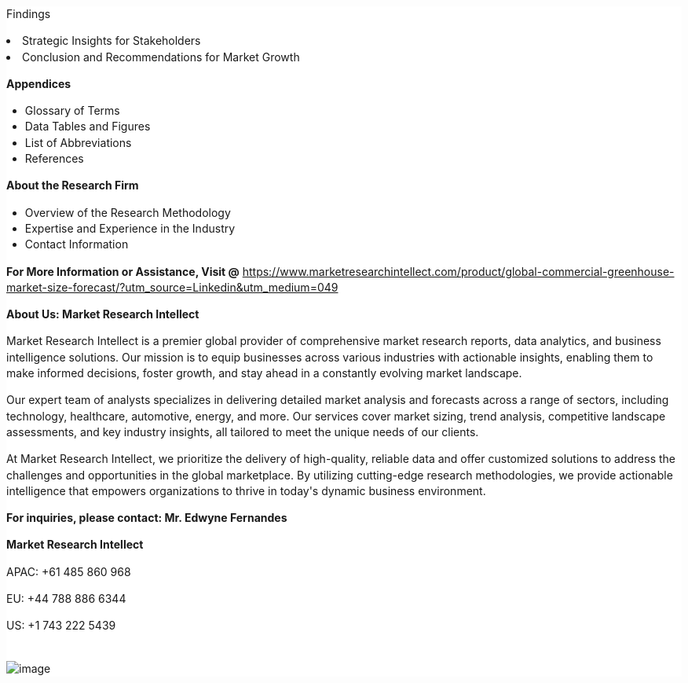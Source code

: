 Findings</li><li>Strategic Insights for Stakeholders</li><li>Conclusion and Recommendations for Market Growth</li></ul><p><strong>Appendices</strong></p><ul><li>Glossary of Terms</li><li>Data Tables and Figures</li><li>List of Abbreviations</li><li>References</li></ul><p><strong>About the Research Firm</strong></p><ul><li>Overview of the Research Methodology</li><li>Expertise and Experience in the Industry</li><li>Contact Information</li></ul></div><div class="article-main__content" data-test-id="publishing-text-block"><p><span class="font-[700]"><strong>For More Information or Assistance, Visit @</strong>&nbsp;<a href="https://www.marketresearchintellect.com/product/global-commercial-greenhouse-market-size-forecast/?utm_source=Linkedin&utm_medium=049">https://www.marketresearchintellect.com/product/global-commercial-greenhouse-market-size-forecast/?utm_source=Linkedin&utm_medium=049</a></span></p><p><strong>About Us: Market Research Intellect</strong></p><p>Market Research Intellect is a premier global provider of comprehensive market research reports, data analytics, and business intelligence solutions. Our mission is to equip businesses across various industries with actionable insights, enabling them to make informed decisions, foster growth, and stay ahead in a constantly evolving market landscape.</p><p>Our expert team of analysts specializes in delivering detailed market analysis and forecasts across a range of sectors, including technology, healthcare, automotive, energy, and more. Our services cover market sizing, trend analysis, competitive landscape assessments, and key industry insights, all tailored to meet the unique needs of our clients.</p><p>At Market Research Intellect, we prioritize the delivery of high-quality, reliable data and offer customized solutions to address the challenges and opportunities in the global marketplace. By utilizing cutting-edge research methodologies, we provide actionable intelligence that empowers organizations to thrive in today's dynamic business environment.</p><p><strong>For inquiries, please contact: Mr. Edwyne Fernandes</strong></p><p><strong>Market Research Intellect</strong></p><p>APAC: +61 485 860 968</p><p>EU: +44 788 886 6344</p><p>US: +1 743 222 5439</p></div><div class="article-main__content" data-test-id="publishing-text-block">&nbsp;</div>
![image](https://github.com/user-attachments/assets/1c258596-2446-4ce8-a888-1f28e4793363)
